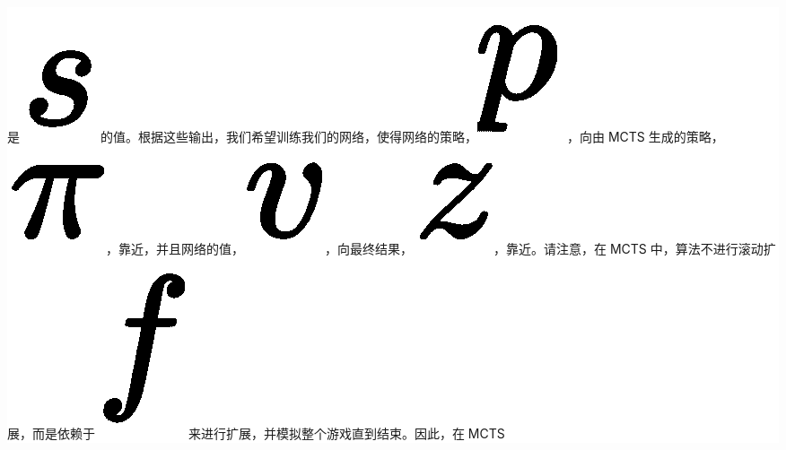 是![](img/c08e5d8e-5979-4d19-9180-d0a7f38267b2.png)的值。根据这些输出，我们希望训练我们的网络，使得网络的策略，![](img/decbf228-08ff-4b95-bc2c-f3bab09d6567.png)，向由 MCTS 生成的策略，![](img/68757487-064a-4362-91d5-d7a3929882b3.png)，靠近，并且网络的值，![](img/a9fcbc11-93db-43da-a80e-5e190e5f2409.png)，向最终结果，![](img/ccdb6cfe-0bc7-4695-bb97-2767238495d6.png)，靠近。请注意，在 MCTS 中，算法不进行滚动扩展，而是依赖于![](img/380539fe-4b9d-4287-8c85-a27b1c37538b.png) 来进行扩展，并模拟整个游戏直到结束。因此，在 MCTS